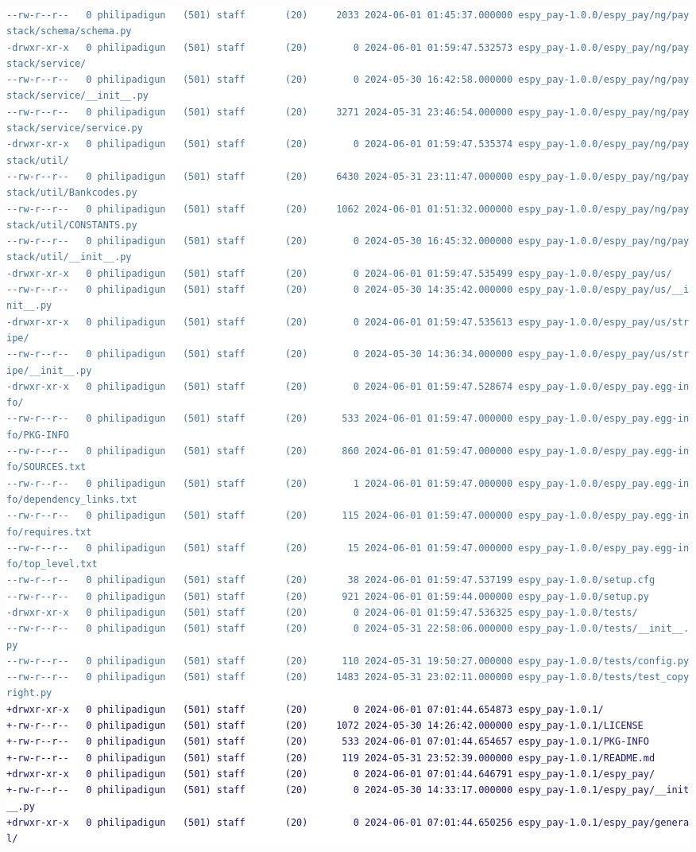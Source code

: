 ```diff
--rw-r--r--   0 philipadigun   (501) staff       (20)     2033 2024-06-01 01:45:37.000000 espy_pay-1.0.0/espy_pay/ng/paystack/schema/schema.py
-drwxr-xr-x   0 philipadigun   (501) staff       (20)        0 2024-06-01 01:59:47.532573 espy_pay-1.0.0/espy_pay/ng/paystack/service/
--rw-r--r--   0 philipadigun   (501) staff       (20)        0 2024-05-30 16:42:58.000000 espy_pay-1.0.0/espy_pay/ng/paystack/service/__init__.py
--rw-r--r--   0 philipadigun   (501) staff       (20)     3271 2024-05-31 23:46:54.000000 espy_pay-1.0.0/espy_pay/ng/paystack/service/service.py
-drwxr-xr-x   0 philipadigun   (501) staff       (20)        0 2024-06-01 01:59:47.535374 espy_pay-1.0.0/espy_pay/ng/paystack/util/
--rw-r--r--   0 philipadigun   (501) staff       (20)     6430 2024-05-31 23:11:47.000000 espy_pay-1.0.0/espy_pay/ng/paystack/util/Bankcodes.py
--rw-r--r--   0 philipadigun   (501) staff       (20)     1062 2024-06-01 01:51:32.000000 espy_pay-1.0.0/espy_pay/ng/paystack/util/CONSTANTS.py
--rw-r--r--   0 philipadigun   (501) staff       (20)        0 2024-05-30 16:45:32.000000 espy_pay-1.0.0/espy_pay/ng/paystack/util/__init__.py
-drwxr-xr-x   0 philipadigun   (501) staff       (20)        0 2024-06-01 01:59:47.535499 espy_pay-1.0.0/espy_pay/us/
--rw-r--r--   0 philipadigun   (501) staff       (20)        0 2024-05-30 14:35:42.000000 espy_pay-1.0.0/espy_pay/us/__init__.py
-drwxr-xr-x   0 philipadigun   (501) staff       (20)        0 2024-06-01 01:59:47.535613 espy_pay-1.0.0/espy_pay/us/stripe/
--rw-r--r--   0 philipadigun   (501) staff       (20)        0 2024-05-30 14:36:34.000000 espy_pay-1.0.0/espy_pay/us/stripe/__init__.py
-drwxr-xr-x   0 philipadigun   (501) staff       (20)        0 2024-06-01 01:59:47.528674 espy_pay-1.0.0/espy_pay.egg-info/
--rw-r--r--   0 philipadigun   (501) staff       (20)      533 2024-06-01 01:59:47.000000 espy_pay-1.0.0/espy_pay.egg-info/PKG-INFO
--rw-r--r--   0 philipadigun   (501) staff       (20)      860 2024-06-01 01:59:47.000000 espy_pay-1.0.0/espy_pay.egg-info/SOURCES.txt
--rw-r--r--   0 philipadigun   (501) staff       (20)        1 2024-06-01 01:59:47.000000 espy_pay-1.0.0/espy_pay.egg-info/dependency_links.txt
--rw-r--r--   0 philipadigun   (501) staff       (20)      115 2024-06-01 01:59:47.000000 espy_pay-1.0.0/espy_pay.egg-info/requires.txt
--rw-r--r--   0 philipadigun   (501) staff       (20)       15 2024-06-01 01:59:47.000000 espy_pay-1.0.0/espy_pay.egg-info/top_level.txt
--rw-r--r--   0 philipadigun   (501) staff       (20)       38 2024-06-01 01:59:47.537199 espy_pay-1.0.0/setup.cfg
--rw-r--r--   0 philipadigun   (501) staff       (20)      921 2024-06-01 01:59:44.000000 espy_pay-1.0.0/setup.py
-drwxr-xr-x   0 philipadigun   (501) staff       (20)        0 2024-06-01 01:59:47.536325 espy_pay-1.0.0/tests/
--rw-r--r--   0 philipadigun   (501) staff       (20)        0 2024-05-31 22:58:06.000000 espy_pay-1.0.0/tests/__init__.py
--rw-r--r--   0 philipadigun   (501) staff       (20)      110 2024-05-31 19:50:27.000000 espy_pay-1.0.0/tests/config.py
--rw-r--r--   0 philipadigun   (501) staff       (20)     1483 2024-05-31 23:02:11.000000 espy_pay-1.0.0/tests/test_copyright.py
+drwxr-xr-x   0 philipadigun   (501) staff       (20)        0 2024-06-01 07:01:44.654873 espy_pay-1.0.1/
+-rw-r--r--   0 philipadigun   (501) staff       (20)     1072 2024-05-30 14:26:42.000000 espy_pay-1.0.1/LICENSE
+-rw-r--r--   0 philipadigun   (501) staff       (20)      533 2024-06-01 07:01:44.654657 espy_pay-1.0.1/PKG-INFO
+-rw-r--r--   0 philipadigun   (501) staff       (20)      119 2024-05-31 23:52:39.000000 espy_pay-1.0.1/README.md
+drwxr-xr-x   0 philipadigun   (501) staff       (20)        0 2024-06-01 07:01:44.646791 espy_pay-1.0.1/espy_pay/
+-rw-r--r--   0 philipadigun   (501) staff       (20)        0 2024-05-30 14:33:17.000000 espy_pay-1.0.1/espy_pay/__init__.py
+drwxr-xr-x   0 philipadigun   (501) staff       (20)        0 2024-06-01 07:01:44.650256 espy_pay-1.0.1/espy_pay/general/
```